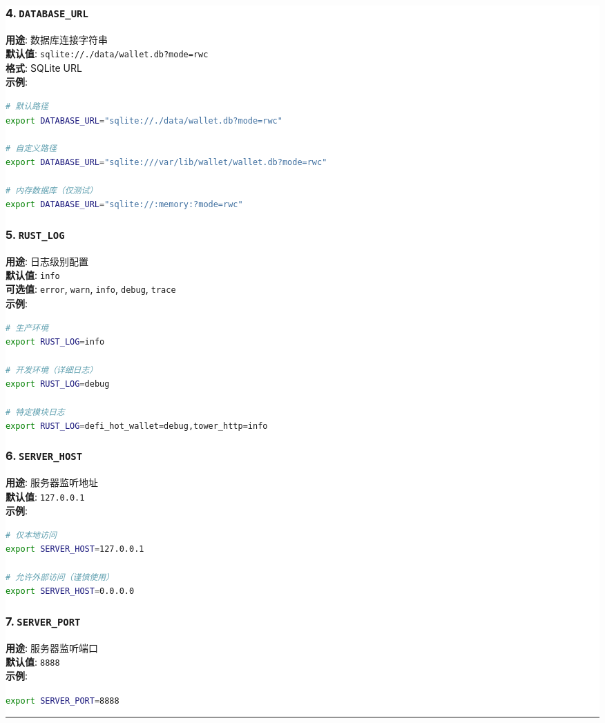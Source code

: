 ### 4. `DATABASE_URL`
**用途**: 数据库连接字符串  
**默认值**: `sqlite://./data/wallet.db?mode=rwc`  
**格式**: SQLite URL  
**示例**:
```bash
# 默认路径
export DATABASE_URL="sqlite://./data/wallet.db?mode=rwc"

# 自定义路径
export DATABASE_URL="sqlite:///var/lib/wallet/wallet.db?mode=rwc"

# 内存数据库（仅测试）
export DATABASE_URL="sqlite://:memory:?mode=rwc"
```

### 5. `RUST_LOG`
**用途**: 日志级别配置  
**默认值**: `info`  
**可选值**: `error`, `warn`, `info`, `debug`, `trace`  
**示例**:
```bash
# 生产环境
export RUST_LOG=info

# 开发环境（详细日志）
export RUST_LOG=debug

# 特定模块日志
export RUST_LOG=defi_hot_wallet=debug,tower_http=info
```

### 6. `SERVER_HOST`
**用途**: 服务器监听地址  
**默认值**: `127.0.0.1`  
**示例**:
```bash
# 仅本地访问
export SERVER_HOST=127.0.0.1

# 允许外部访问（谨慎使用）
export SERVER_HOST=0.0.0.0
```

### 7. `SERVER_PORT`
**用途**: 服务器监听端口  
**默认值**: `8888`  
**示例**:
```bash
export SERVER_PORT=8888
```

---
